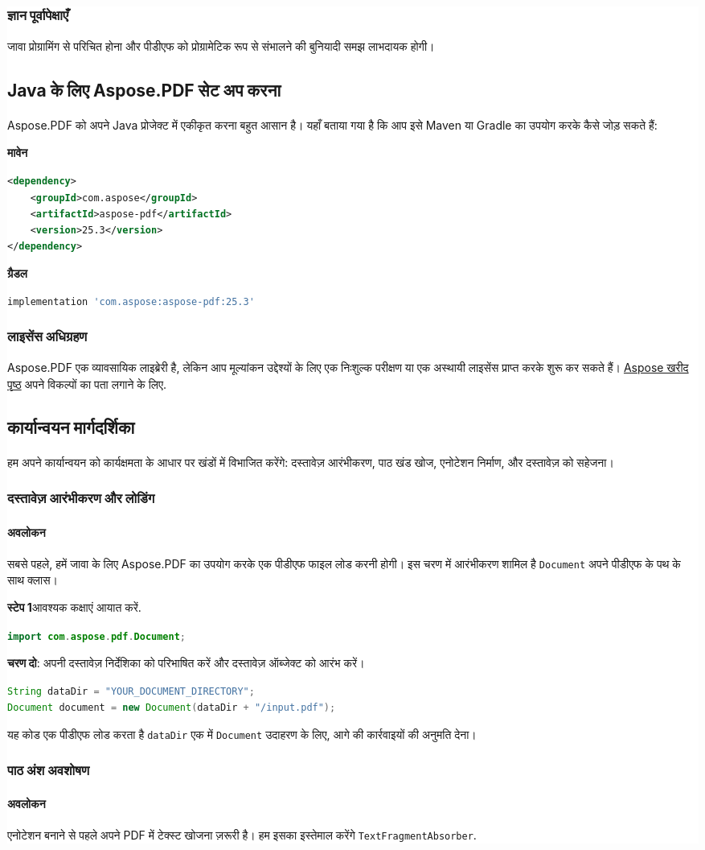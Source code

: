 ### ज्ञान पूर्वापेक्षाएँ
जावा प्रोग्रामिंग से परिचित होना और पीडीएफ को प्रोग्रामेटिक रूप से संभालने की बुनियादी समझ लाभदायक होगी।

## Java के लिए Aspose.PDF सेट अप करना
Aspose.PDF को अपने Java प्रोजेक्ट में एकीकृत करना बहुत आसान है। यहाँ बताया गया है कि आप इसे Maven या Gradle का उपयोग करके कैसे जोड़ सकते हैं:

**मावेन**
```xml
<dependency>
    <groupId>com.aspose</groupId>
    <artifactId>aspose-pdf</artifactId>
    <version>25.3</version>
</dependency>
```

**ग्रैडल**
```gradle
implementation 'com.aspose:aspose-pdf:25.3'
```

### लाइसेंस अधिग्रहण
Aspose.PDF एक व्यावसायिक लाइब्रेरी है, लेकिन आप मूल्यांकन उद्देश्यों के लिए एक निःशुल्क परीक्षण या एक अस्थायी लाइसेंस प्राप्त करके शुरू कर सकते हैं। [Aspose खरीद पृष्ठ](https://purchase.aspose.com/buy) अपने विकल्पों का पता लगाने के लिए.

## कार्यान्वयन मार्गदर्शिका
हम अपने कार्यान्वयन को कार्यक्षमता के आधार पर खंडों में विभाजित करेंगे: दस्तावेज़ आरंभीकरण, पाठ खंड खोज, एनोटेशन निर्माण, और दस्तावेज़ को सहेजना।

### दस्तावेज़ आरंभीकरण और लोडिंग
#### अवलोकन
सबसे पहले, हमें जावा के लिए Aspose.PDF का उपयोग करके एक पीडीएफ फाइल लोड करनी होगी। इस चरण में आरंभीकरण शामिल है `Document` अपने पीडीएफ के पथ के साथ क्लास।

**स्टेप 1**आवश्यक कक्षाएं आयात करें.
```java
import com.aspose.pdf.Document;
```

**चरण दो**: अपनी दस्तावेज़ निर्देशिका को परिभाषित करें और दस्तावेज़ ऑब्जेक्ट को आरंभ करें।
```java
String dataDir = "YOUR_DOCUMENT_DIRECTORY";
Document document = new Document(dataDir + "/input.pdf");
```
यह कोड एक पीडीएफ लोड करता है `dataDir` एक में `Document` उदाहरण के लिए, आगे की कार्रवाइयों की अनुमति देना।

### पाठ अंश अवशोषण
#### अवलोकन
एनोटेशन बनाने से पहले अपने PDF में टेक्स्ट खोजना ज़रूरी है। हम इसका इस्तेमाल करेंगे `TextFragmentAbsorber`.
